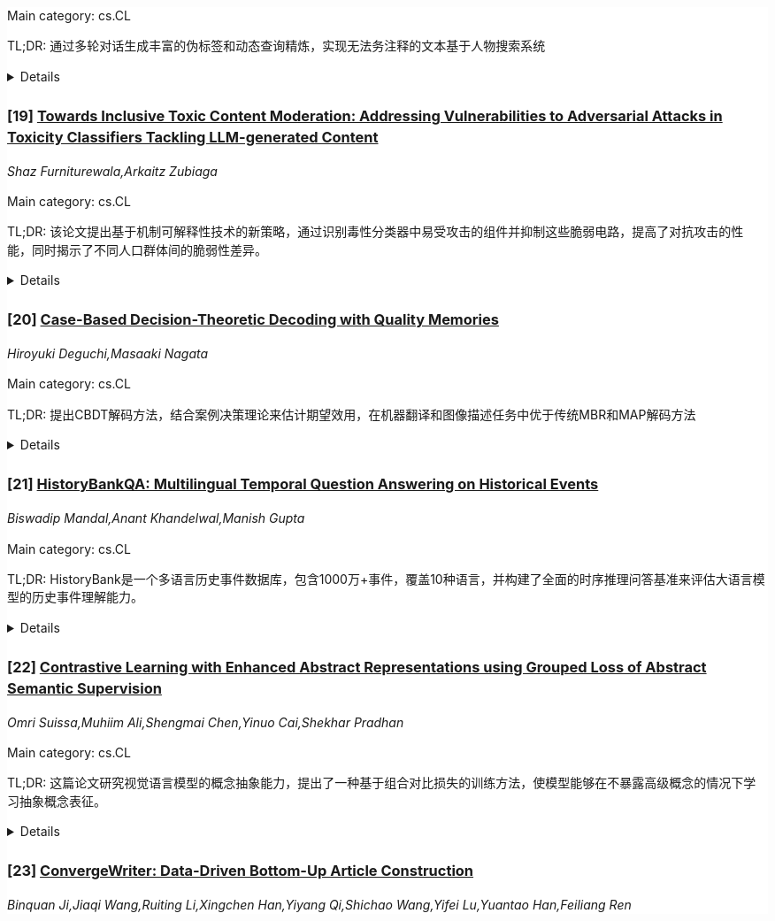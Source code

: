 Main category: cs.CL

TL;DR: 通过多轮对话生成丰富的伪标签和动态查询精炼，实现无法务注释的文本基于人物搜索系统


<details><summary>Details</summary></details>


### [19] [Towards Inclusive Toxic Content Moderation: Addressing Vulnerabilities to Adversarial Attacks in Toxicity Classifiers Tackling LLM-generated Content](https://arxiv.org/abs/2509.12672)
*Shaz Furniturewala,Arkaitz Zubiaga*

Main category: cs.CL

TL;DR: 该论文提出基于机制可解释性技术的新策略，通过识别毒性分类器中易受攻击的组件并抑制这些脆弱电路，提高了对抗攻击的性能，同时揭示了不同人口群体间的脆弱性差异。


<details><summary>Details</summary></details>


### [20] [Case-Based Decision-Theoretic Decoding with Quality Memories](https://arxiv.org/abs/2509.12677)
*Hiroyuki Deguchi,Masaaki Nagata*

Main category: cs.CL

TL;DR: 提出CBDT解码方法，结合案例决策理论来估计期望效用，在机器翻译和图像描述任务中优于传统MBR和MAP解码方法


<details><summary>Details</summary></details>


### [21] [HistoryBankQA: Multilingual Temporal Question Answering on Historical Events](https://arxiv.org/abs/2509.12720)
*Biswadip Mandal,Anant Khandelwal,Manish Gupta*

Main category: cs.CL

TL;DR: HistoryBank是一个多语言历史事件数据库，包含1000万+事件，覆盖10种语言，并构建了全面的时序推理问答基准来评估大语言模型的历史事件理解能力。


<details><summary>Details</summary></details>


### [22] [Contrastive Learning with Enhanced Abstract Representations using Grouped Loss of Abstract Semantic Supervision](https://arxiv.org/abs/2509.12771)
*Omri Suissa,Muhiim Ali,Shengmai Chen,Yinuo Cai,Shekhar Pradhan*

Main category: cs.CL

TL;DR: 这篇论文研究视觉语言模型的概念抽象能力，提出了一种基于组合对比损失的训练方法，使模型能够在不暴露高级概念的情况下学习抽象概念表征。


<details><summary>Details</summary></details>


### [23] [ConvergeWriter: Data-Driven Bottom-Up Article Construction](https://arxiv.org/abs/2509.12811)
*Binquan Ji,Jiaqi Wang,Ruiting Li,Xingchen Han,Yiyang Qi,Shichao Wang,Yifei Lu,Yuantao Han,Feiliang Ren*
